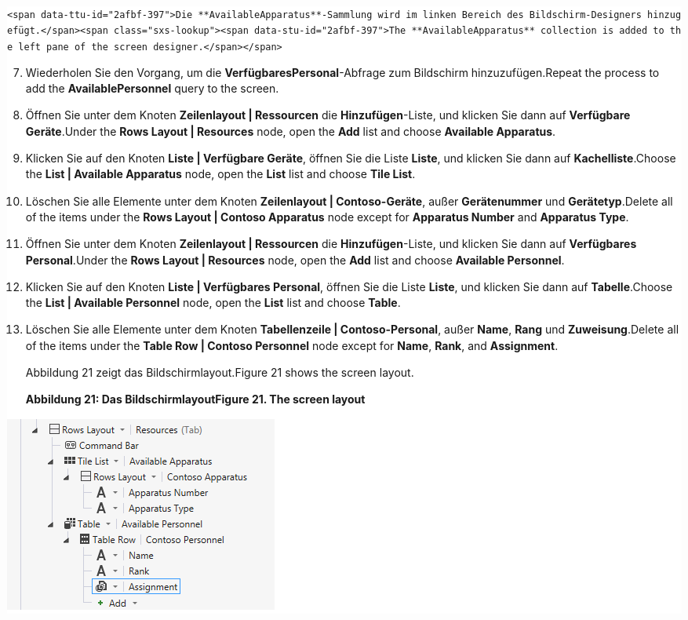 
    <span data-ttu-id="2afbf-397">Die **AvailableApparatus**-Sammlung wird im linken Bereich des Bildschirm-Designers hinzugefügt.</span><span class="sxs-lookup"><span data-stu-id="2afbf-397">The **AvailableApparatus** collection is added to the left pane of the screen designer.</span></span>
    
 
7. <span data-ttu-id="2afbf-398">Wiederholen Sie den Vorgang, um die **VerfügbaresPersonal**-Abfrage zum Bildschirm hinzuzufügen.</span><span class="sxs-lookup"><span data-stu-id="2afbf-398">Repeat the process to add the **AvailablePersonnel** query to the screen.</span></span>
    
 
8. <span data-ttu-id="2afbf-399">Öffnen Sie unter dem Knoten **Zeilenlayout | Ressourcen** die **Hinzufügen**-Liste, und klicken Sie dann auf **Verfügbare Geräte**.</span><span class="sxs-lookup"><span data-stu-id="2afbf-399">Under the **Rows Layout | Resources** node, open the **Add** list and choose **Available Apparatus**.</span></span>
    
 
9. <span data-ttu-id="2afbf-400">Klicken Sie auf den Knoten **Liste | Verfügbare Geräte**, öffnen Sie die Liste **Liste**, und klicken Sie dann auf **Kachelliste**.</span><span class="sxs-lookup"><span data-stu-id="2afbf-400">Choose the **List | Available Apparatus** node, open the **List** list and choose **Tile List**.</span></span>
    
 
10. <span data-ttu-id="2afbf-401">Löschen Sie alle Elemente unter dem Knoten **Zeilenlayout | Contoso-Geräte**, außer **Gerätenummer** und **Gerätetyp**.</span><span class="sxs-lookup"><span data-stu-id="2afbf-401">Delete all of the items under the **Rows Layout | Contoso Apparatus** node except for **Apparatus Number** and **Apparatus Type**.</span></span>
    
 
11. <span data-ttu-id="2afbf-402">Öffnen Sie unter dem Knoten **Zeilenlayout | Ressourcen** die **Hinzufügen**-Liste, und klicken Sie dann auf **Verfügbares Personal**.</span><span class="sxs-lookup"><span data-stu-id="2afbf-402">Under the **Rows Layout | Resources** node, open the **Add** list and choose **Available Personnel**.</span></span>
    
 
12. <span data-ttu-id="2afbf-403">Klicken Sie auf den Knoten **Liste | Verfügbares Personal**, öffnen Sie die Liste **Liste**, und klicken Sie dann auf **Tabelle**.</span><span class="sxs-lookup"><span data-stu-id="2afbf-403">Choose the **List | Available Personnel** node, open the **List** list and choose **Table**.</span></span>
    
 
13. <span data-ttu-id="2afbf-404">Löschen Sie alle Elemente unter dem Knoten **Tabellenzeile | Contoso-Personal**, außer **Name**, **Rang** und **Zuweisung**.</span><span class="sxs-lookup"><span data-stu-id="2afbf-404">Delete all of the items under the **Table Row | Contoso Personnel** node except for **Name**, **Rank**, and **Assignment**.</span></span>
    
    <span data-ttu-id="2afbf-405">Abbildung 21 zeigt das Bildschirmlayout.</span><span class="sxs-lookup"><span data-stu-id="2afbf-405">Figure 21 shows the screen layout.</span></span>
    

    <span data-ttu-id="2afbf-406">**Abbildung 21: Das Bildschirmlayout**</span><span class="sxs-lookup"><span data-stu-id="2afbf-406">**Figure 21. The screen layout**</span></span>

 

  ![Der Aufbau der Registerkarte „Ressourcen“](../../images/CBA_IM_11a.PNG)
 